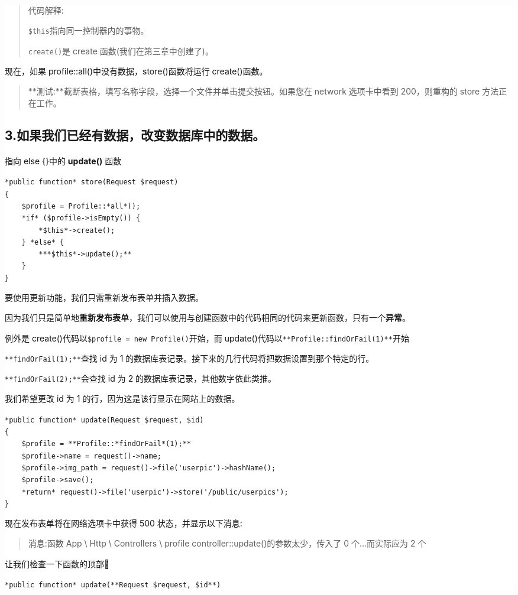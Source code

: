 > 代码解释:
> 
> `$this`指向同一控制器内的事物。
> 
> `create()`是 create 函数(我们在第三章中创建了)。

现在，如果 profile::all()中没有数据，store()函数将运行 create()函数。

> **测试:**截断表格，填写名称字段，选择一个文件并单击提交按钮。如果您在 network 选项卡中看到 200，则重构的 store 方法正在工作。

## 3.如果我们已经有数据，改变数据库中的数据。

指向 else {}中的 **update()** 函数

```
*public function* store(Request $request)
{
    $profile = Profile::*all*();
    *if* ($profile->isEmpty()) {
        *$this*->create();
    } *else* {
        ***$this*->update();**
    }
}
```

要使用更新功能，我们只需重新发布表单并插入数据。

因为我们只是简单地**重新发布表单**，我们可以使用与创建函数中的代码相同的代码来更新函数，只有一个**异常**。

例外是 create()代码以`$profile = new Profile()`开始，而 update()代码以`**Profile::findOrFail(1)**`开始

`**findOrFail(1);**`查找 id 为 1 的数据库表记录。接下来的几行代码将把数据设置到那个特定的行。

`**findOrFail(2);**`会查找 id 为 2 的数据库表记录，其他数字依此类推。

我们希望更改 id 为 1 的行，因为这是该行显示在网站上的数据。

```
*public function* update(Request $request, $id)
{
    $profile = **Profile::*findOrFail*(1);**
    $profile->name = request()->name;
    $profile->img_path = request()->file('userpic')->hashName();
    $profile->save();
    *return* request()->file('userpic')->store('/public/userpics');
}
```

现在发布表单将在网络选项卡中获得 500 状态，并显示以下消息:

> 消息:函数 App \ Http \ Controllers \ profile controller::update()的参数太少，传入了 0 个…而实际应为 2 个

让我们检查一下函数的顶部🔎

```
*public function* update(**Request $request, $id**)
```
